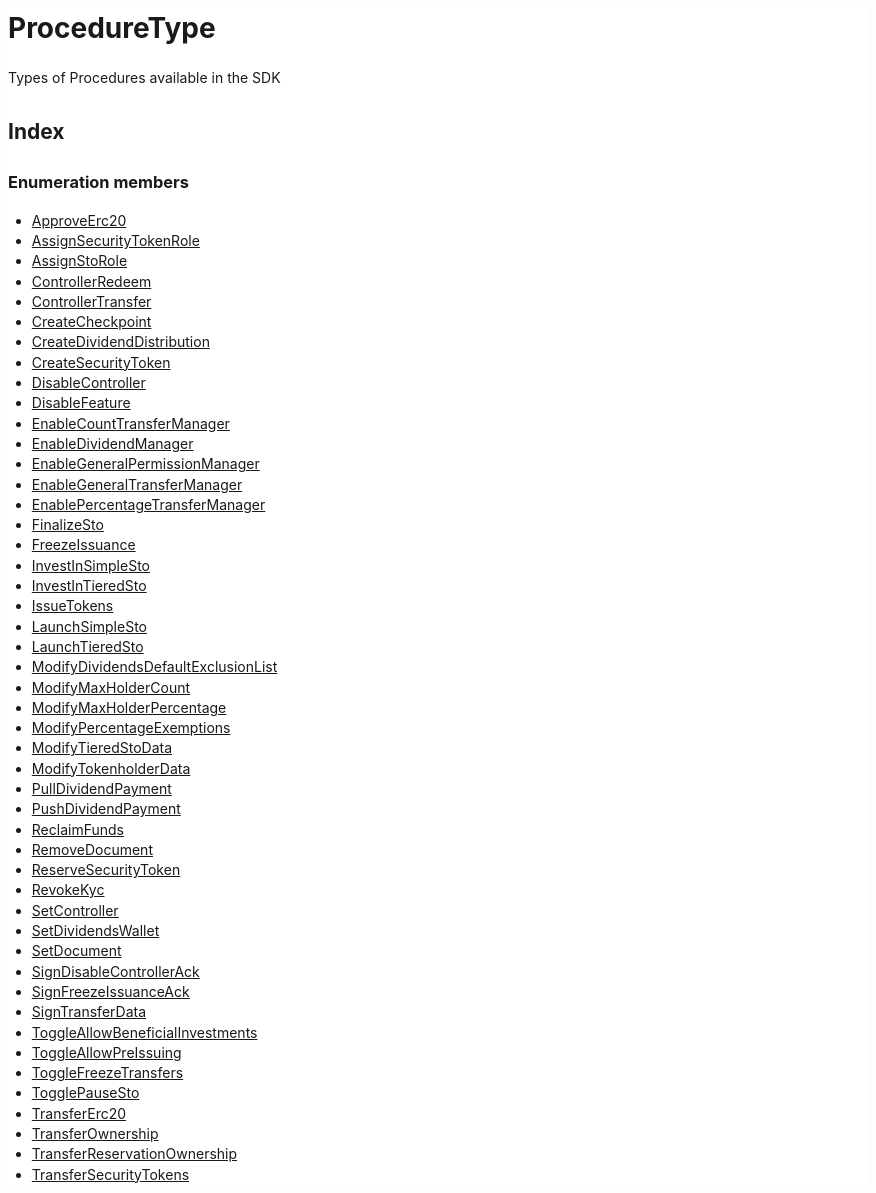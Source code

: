 # ProcedureType

Types of Procedures available in the SDK

## Index

### Enumeration members

* [ApproveErc20](../enums/_types_index_.proceduretype.md#approveerc20)
* [AssignSecurityTokenRole](../enums/_types_index_.proceduretype.md#assignsecuritytokenrole)
* [AssignStoRole](../enums/_types_index_.proceduretype.md#assignstorole)
* [ControllerRedeem](../enums/_types_index_.proceduretype.md#controllerredeem)
* [ControllerTransfer](../enums/_types_index_.proceduretype.md#controllertransfer)
* [CreateCheckpoint](../enums/_types_index_.proceduretype.md#createcheckpoint)
* [CreateDividendDistribution](../enums/_types_index_.proceduretype.md#createdividenddistribution)
* [CreateSecurityToken](../enums/_types_index_.proceduretype.md#createsecuritytoken)
* [DisableController](../enums/_types_index_.proceduretype.md#disablecontroller)
* [DisableFeature](../enums/_types_index_.proceduretype.md#disablefeature)
* [EnableCountTransferManager](../enums/_types_index_.proceduretype.md#enablecounttransfermanager)
* [EnableDividendManager](../enums/_types_index_.proceduretype.md#enabledividendmanager)
* [EnableGeneralPermissionManager](../enums/_types_index_.proceduretype.md#enablegeneralpermissionmanager)
* [EnableGeneralTransferManager](../enums/_types_index_.proceduretype.md#enablegeneraltransfermanager)
* [EnablePercentageTransferManager](../enums/_types_index_.proceduretype.md#enablepercentagetransfermanager)
* [FinalizeSto](../enums/_types_index_.proceduretype.md#finalizesto)
* [FreezeIssuance](../enums/_types_index_.proceduretype.md#freezeissuance)
* [InvestInSimpleSto](../enums/_types_index_.proceduretype.md#investinsimplesto)
* [InvestInTieredSto](../enums/_types_index_.proceduretype.md#investintieredsto)
* [IssueTokens](../enums/_types_index_.proceduretype.md#issuetokens)
* [LaunchSimpleSto](../enums/_types_index_.proceduretype.md#launchsimplesto)
* [LaunchTieredSto](../enums/_types_index_.proceduretype.md#launchtieredsto)
* [ModifyDividendsDefaultExclusionList](../enums/_types_index_.proceduretype.md#modifydividendsdefaultexclusionlist)
* [ModifyMaxHolderCount](../enums/_types_index_.proceduretype.md#modifymaxholdercount)
* [ModifyMaxHolderPercentage](../enums/_types_index_.proceduretype.md#modifymaxholderpercentage)
* [ModifyPercentageExemptions](../enums/_types_index_.proceduretype.md#modifypercentageexemptions)
* [ModifyTieredStoData](../enums/_types_index_.proceduretype.md#modifytieredstodata)
* [ModifyTokenholderData](../enums/_types_index_.proceduretype.md#modifytokenholderdata)
* [PullDividendPayment](../enums/_types_index_.proceduretype.md#pulldividendpayment)
* [PushDividendPayment](../enums/_types_index_.proceduretype.md#pushdividendpayment)
* [ReclaimFunds](../enums/_types_index_.proceduretype.md#reclaimfunds)
* [RemoveDocument](../enums/_types_index_.proceduretype.md#removedocument)
* [ReserveSecurityToken](../enums/_types_index_.proceduretype.md#reservesecuritytoken)
* [RevokeKyc](../enums/_types_index_.proceduretype.md#revokekyc)
* [SetController](../enums/_types_index_.proceduretype.md#setcontroller)
* [SetDividendsWallet](../enums/_types_index_.proceduretype.md#setdividendswallet)
* [SetDocument](../enums/_types_index_.proceduretype.md#setdocument)
* [SignDisableControllerAck](../enums/_types_index_.proceduretype.md#signdisablecontrollerack)
* [SignFreezeIssuanceAck](../enums/_types_index_.proceduretype.md#signfreezeissuanceack)
* [SignTransferData](../enums/_types_index_.proceduretype.md#signtransferdata)
* [ToggleAllowBeneficialInvestments](../enums/_types_index_.proceduretype.md#toggleallowbeneficialinvestments)
* [ToggleAllowPreIssuing](../enums/_types_index_.proceduretype.md#toggleallowpreissuing)
* [ToggleFreezeTransfers](../enums/_types_index_.proceduretype.md#togglefreezetransfers)
* [TogglePauseSto](../enums/_types_index_.proceduretype.md#togglepausesto)
* [TransferErc20](../enums/_types_index_.proceduretype.md#transfererc20)
* [TransferOwnership](../enums/_types_index_.proceduretype.md#transferownership)
* [TransferReservationOwnership](../enums/_types_index_.proceduretype.md#transferreservationownership)
* [TransferSecurityTokens](../enums/_types_index_.proceduretype.md#transfersecuritytokens)